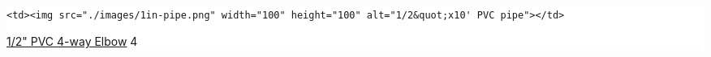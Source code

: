     <td><img src="./images/1in-pipe.png" width="100" height="100" alt="1/2&quot;x10' PVC pipe"></td>
  </tr>
  <tr>
    <td><a href="https://www.homedepot.com/p/Charlotte-Pipe-1-2-in-PVC-Side-Outlet-90-Degree-S-x-S-x-S-Elbow-Fitting-PVC025100600HD/300335067">1/2" PVC 4-way Elbow</a></td>
    <td align="center">4</td>